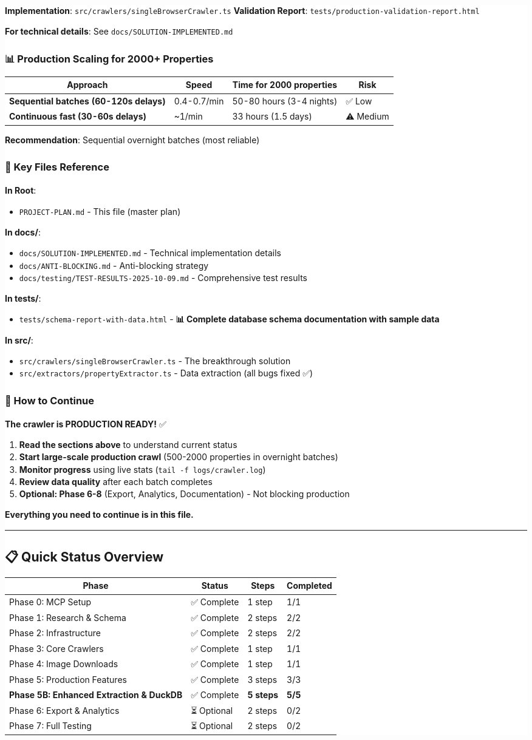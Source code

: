 **Implementation**: `src/crawlers/singleBrowserCrawler.ts`
**Validation Report**: `tests/production-validation-report.html`

**For technical details**: See `docs/SOLUTION-IMPLEMENTED.md`

### 📊 Production Scaling for 2000+ Properties

| Approach | Speed | Time for 2000 properties | Risk |
|----------|-------|-------------------------|------|
| **Sequential batches (60-120s delays)** | 0.4-0.7/min | 50-80 hours (3-4 nights) | ✅ Low |
| **Continuous fast (30-60s delays)** | ~1/min | 33 hours (1.5 days) | ⚠️ Medium |

**Recommendation**: Sequential overnight batches (most reliable)

### 📁 Key Files Reference

**In Root**:
- `PROJECT-PLAN.md` - This file (master plan)

**In docs/**:
- `docs/SOLUTION-IMPLEMENTED.md` - Technical implementation details
- `docs/ANTI-BLOCKING.md` - Anti-blocking strategy
- `docs/testing/TEST-RESULTS-2025-10-09.md` - Comprehensive test results

**In tests/**:
- `tests/schema-report-with-data.html` - **📊 Complete database schema documentation with sample data**

**In src/**:
- `src/crawlers/singleBrowserCrawler.ts` - The breakthrough solution
- `src/extractors/propertyExtractor.ts` - Data extraction (all bugs fixed ✅)

### 🔄 How to Continue

**The crawler is PRODUCTION READY!** ✅

1. **Read the sections above** to understand current status
2. **Start large-scale production crawl** (500-2000 properties in overnight batches)
3. **Monitor progress** using live stats (`tail -f logs/crawler.log`)
4. **Review data quality** after each batch completes
5. **Optional: Phase 6-8** (Export, Analytics, Documentation) - Not blocking production

**Everything you need to continue is in this file.**

---

## 📋 Quick Status Overview

| Phase | Status | Steps | Completed |
|-------|--------|-------|-----------|
| Phase 0: MCP Setup | ✅ Complete | 1 step | 1/1 |
| Phase 1: Research & Schema | ✅ Complete | 2 steps | 2/2 |
| Phase 2: Infrastructure | ✅ Complete | 2 steps | 2/2 |
| Phase 3: Core Crawlers | ✅ Complete | 1 step | 1/1 |
| Phase 4: Image Downloads | ✅ Complete | 1 step | 1/1 |
| Phase 5: Production Features | ✅ Complete | 3 steps | 3/3 |
| **Phase 5B: Enhanced Extraction & DuckDB** | ✅ Complete | **5 steps** | **5/5** |
| Phase 6: Export & Analytics | ⏳ Optional | 2 steps | 0/2 |
| Phase 7: Full Testing | ⏳ Optional | 2 steps | 0/2 |